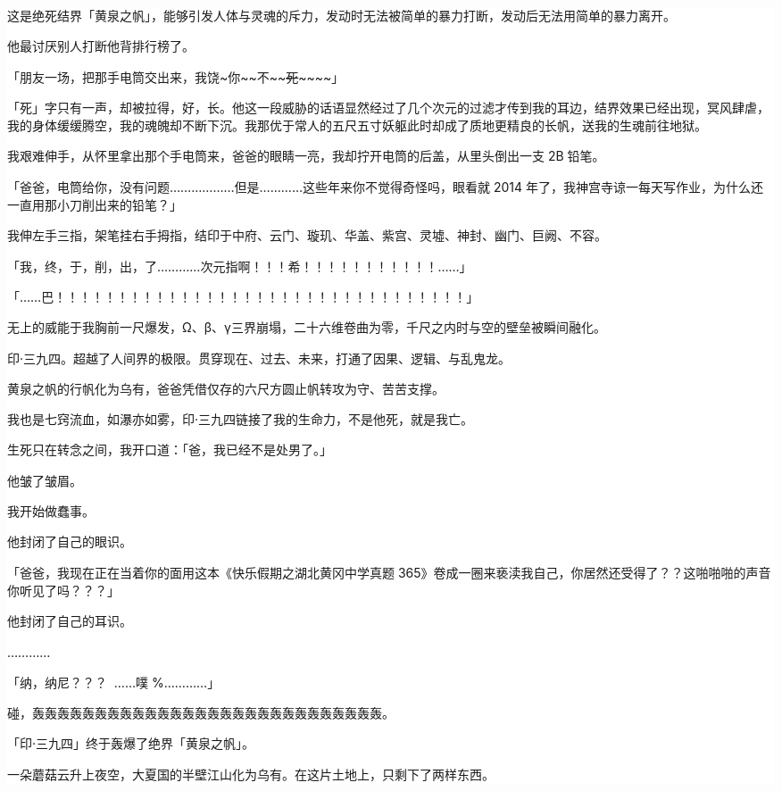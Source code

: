 这是绝死结界「黄泉之帆」，能够引发人体与灵魂的斥力，发动时无法被简单的暴力打断，发动后无法用简单的暴力离开。


他最讨厌别人打断他背排行榜了。


「朋友一场，把那手电筒交出来，我饶~你~~不~~~~死~~~~~~」


「死」字只有一声，却被拉得，好，长。他这一段威胁的话语显然经过了几个次元的过滤才传到我的耳边，结界效果已经出现，冥风肆虐，我的身体缓缓腾空，我的魂魄却不断下沉。我那优于常人的五尺五寸妖躯此时却成了质地更精良的长帆，送我的生魂前往地狱。


我艰难伸手，从怀里拿出那个手电筒来，爸爸的眼睛一亮，我却拧开电筒的后盖，从里头倒出一支 2B 铅笔。


「爸爸，电筒给你，没有问题………………但是…………这些年来你不觉得奇怪吗，眼看就 2014 年了，我神宫寺谅一每天写作业，为什么还一直用那小刀削出来的铅笔？」


我伸左手三指，架笔挂右手拇指，结印于中府、云门、璇玑、华盖、紫宫、灵墟、神封、幽门、巨阙、不容。


「我，终，于，削，出，了…………次元指啊！！！希！！！！！！！！！！！……」


「……巴！！！！！！！！！！！！！！！！！！！！！！！！！！！！！！！！！」


无上的威能于我胸前一尺爆发，Ω、β、γ三界崩塌，二十六维卷曲为零，千尺之内时与空的壁垒被瞬间融化。


印·三九四。超越了人间界的极限。贯穿现在、过去、未来，打通了因果、逻辑、与乱鬼龙。


黄泉之帆的行帆化为乌有，爸爸凭借仅存的六尺方圆止帆转攻为守、苦苦支撑。


我也是七窍流血，如瀑亦如雾，印·三九四链接了我的生命力，不是他死，就是我亡。


生死只在转念之间，我开口道：「爸，我已经不是处男了。」


他皱了皱眉。


我开始做蠢事。


他封闭了自己的眼识。


「爸爸，我现在正在当着你的面用这本《快乐假期之湖北黄冈中学真题 365》卷成一圈来亵渎我自己，你居然还受得了？？这啪啪啪的声音你听见了吗？？？」


他封闭了自己的耳识。


…………


「纳，纳尼？？？  ……噗 %…………」


碰，轰轰轰轰轰轰轰轰轰轰轰轰轰轰轰轰轰轰轰轰轰轰轰轰轰轰轰轰。


「印·三九四」终于轰爆了绝界「黄泉之帆」。


一朵蘑菇云升上夜空，大夏国的半壁江山化为乌有。在这片土地上，只剩下了两样东西。
